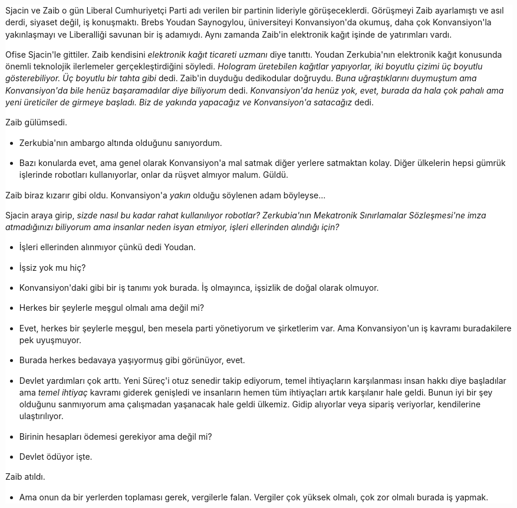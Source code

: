 Sjacin ve Zaib o gün Liberal Cumhuriyetçi Parti adı verilen bir partinin
lideriyle görüşeceklerdi. Görüşmeyi Zaib ayarlamıştı ve asıl derdi, siyaset
değil, iş konuşmaktı. Brebs Youdan Saynogylou, üniversiteyi Konvansiyon'da
okumuş, daha çok Konvansiyon'la yakınlaşmayı ve Liberalliği savunan bir iş
adamıydı. Aynı zamanda Zaib'in elektronik kağıt işinde de yatırımları vardı. 

Ofise Sjacin'le gittiler. Zaib kendisini *elektronik kağıt ticareti uzmanı* diye
tanıttı. Youdan Zerkubia'nın elektronik kağıt konusunda önemli teknolojik
ilerlemeler gerçekleştirdiğini söyledi. *Hologram üretebilen kağıtlar
yapıyorlar, iki boyutlu çizimi üç boyutlu gösterebiliyor. Üç boyutlu bir tahta
gibi* dedi. Zaib'in duyduğu dedikodular doğruydu. *Buna uğraştıklarını duymuştum
ama Konvansiyon'da bile henüz başaramadılar diye biliyorum*
dedi. *Konvansiyon'da henüz yok, evet, burada da hala çok pahalı ama yeni
üreticiler de girmeye başladı. Biz de yakında yapacağız ve Konvansiyon'a
satacağız* dedi.

Zaib gülümsedi. 

- Zerkubia'nın ambargo altında olduğunu sanıyordum.

- Bazı konularda evet, ama genel olarak Konvansiyon'a mal satmak diğer yerlere
  satmaktan kolay. Diğer ülkelerin hepsi gümrük işlerinde robotları
  kullanıyorlar, onlar da rüşvet almıyor malum. Güldü.

Zaib biraz kızarır gibi oldu. Konvansiyon'a *yakın* olduğu söylenen adam
böyleyse...

Sjacin araya girip, *sizde nasıl bu kadar rahat kullanılıyor robotlar?
Zerkubia'nın Mekatronik Sınırlamalar Sözleşmesi'ne imza atmadığınızı biliyorum
ama insanlar neden isyan etmiyor, işleri ellerinden alındığı için?*

- İşleri ellerinden alınmıyor çünkü dedi Youdan. 

- İşsiz yok mu hiç?

- Konvansiyon'daki gibi bir iş tanımı yok burada. İş olmayınca, işsizlik de
  doğal olarak olmuyor.

- Herkes bir şeylerle meşgul olmalı ama değil mi?

- Evet, herkes bir şeylerle meşgul, ben mesela parti yönetiyorum ve şirketlerim
  var. Ama Konvansiyon'un iş kavramı buradakilere pek uyuşmuyor. 

- Burada herkes bedavaya yaşıyormuş gibi görünüyor, evet. 

- Devlet yardımları çok arttı. Yeni Süreç'i otuz senedir takip ediyorum, temel
  ihtiyaçların karşılanması insan hakkı diye başladılar ama *temel ihtiyaç*
  kavramı giderek genişledi ve insanların hemen tüm ihtiyaçları artık karşılanır
  hale geldi. Bunun iyi bir şey olduğunu sanmıyorum ama çalışmadan yaşanacak
  hale geldi ülkemiz. Gidip alıyorlar veya sipariş veriyorlar, kendilerine
  ulaştırılıyor.

- Birinin hesapları ödemesi gerekiyor ama değil mi?

- Devlet ödüyor işte. 

Zaib atıldı. 

- Ama onun da bir yerlerden toplaması gerek, vergilerle falan. Vergiler çok
  yüksek olmalı, çok zor olmalı burada iş yapmak.
